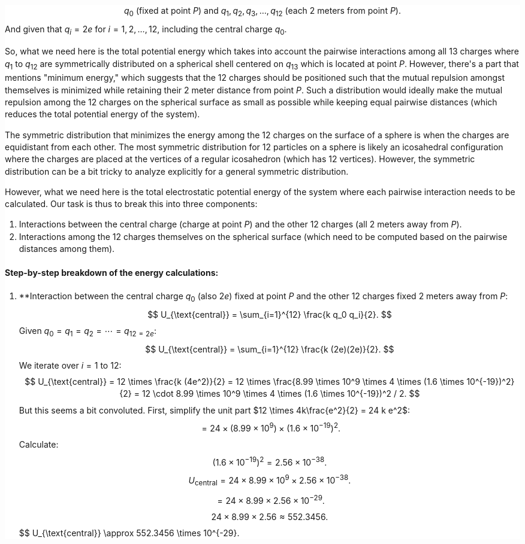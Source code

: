 $$
q_0 \text{ (fixed at point $P$)} \text{ and } q_1, q_2, q_3, \ldots, q_{12} \text{ (each $2$ meters from point $P$)}.
$$
And given that $q_i = 2e$ for $i = 1, 2, \ldots, 12$, including the central charge $q_0$.

So, what we need here is the total potential energy which takes into account the pairwise interactions among all 13 charges where $q_1$ to $q_{12}$ are symmetrically distributed on a spherical shell centered on $q_{13}$ which is located at point $P$. However, there's a part that mentions "minimum energy," which suggests that the 12 charges should be positioned such that the mutual repulsion amongst themselves is minimized while retaining their $2$ meter distance from point $P$. Such a distribution would ideally make the mutual repulsion among the 12 charges on the spherical surface as small as possible while keeping equal pairwise distances (which reduces the total potential energy of the system).

The symmetric distribution that minimizes the energy among the 12 charges on the surface of a sphere is when the charges are equidistant from each other. The most symmetric distribution for $12$ particles on a sphere is likely an icosahedral configuration where the charges are placed at the vertices of a regular icosahedron (which has 12 vertices). However, the symmetric distribution can be a bit tricky to analyze explicitly for a general symmetric distribution.

However, what we need here is the total electrostatic potential energy of the system where each pairwise interaction needs to be calculated. Our task is thus to break this into three components:
1. Interactions between the central charge (charge at point $P$) and the other 12 charges (all $2$ meters away from $P$).
2. Interactions among the 12 charges themselves on the spherical surface (which need to be computed based on the pairwise distances among them).

#### Step-by-step breakdown of the energy calculations:

1. **Interaction between the central charge $q_0$ (also $2e$) fixed at point $P$ and the other $12$ charges fixed $2$ meters away from $P$:
$$
U_{\text{central}} = \sum_{i=1}^{12} \frac{k q_0 q_i}{2}.
$$
Given $q_0 = q_1 = q_2 = \cdots = q_{12 = 2e}$:
$$
U_{\text{central}} = \sum_{i=1}^{12} \frac{k (2e)(2e)}{2}.
$$
We iterate over $i = 1$ to $12$:
$$
U_{\text{central}} = 12 \times \frac{k (4e^2)}{2} = 12 \times \frac{8.99 \times 10^9 \times 4 \times (1.6 \times 10^{-19})^2}{2} = 12 \cdot 8.99 \times 10^9 \times 4 \times (1.6 \times 10^{-19})^2 / 2.
$$
But this seems a bit convoluted. First, simplify the unit part $12 \times 4k\frac{e^2}{2} = 24 k e^2$:
$$
= 24 \times \left(8.99 \times 10^9\right) \times \left(1.6 \times 10^{-19}\right)^2.
$$
Calculate:
$$
\left(1.6 \times 10^{-19}\right)^2 = 2.56 \times 10^{-38}.
$$
$$
U_{\text{central}} = 24 \times 8.99 \times 10^9 \times 2.56 \times 10^{-38}.
$$
$$
= 24 \times 8.99 \times 2.56 \times 10^{-29}.
$$
$$
24 \times 8.99 \times 2.56 \approx 552.3456.
$$
$$
U_{\text{central}} \approx 552.3456 \times 10^{-29}.